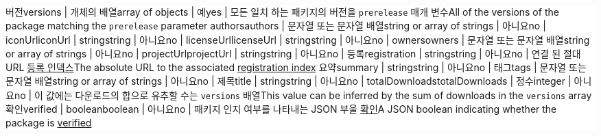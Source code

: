 <span data-ttu-id="1f882-203">버전</span><span class="sxs-lookup"><span data-stu-id="1f882-203">versions</span></span>       | <span data-ttu-id="1f882-204">개체의 배열</span><span class="sxs-lookup"><span data-stu-id="1f882-204">array of objects</span></span>           | <span data-ttu-id="1f882-205">예</span><span class="sxs-lookup"><span data-stu-id="1f882-205">yes</span></span>      | <span data-ttu-id="1f882-206">모든 일치 하는 패키지의 버전을 `prerelease` 매개 변수</span><span class="sxs-lookup"><span data-stu-id="1f882-206">All of the versions of the package matching the `prerelease` parameter</span></span>
<span data-ttu-id="1f882-207">authors</span><span class="sxs-lookup"><span data-stu-id="1f882-207">authors</span></span>        | <span data-ttu-id="1f882-208">문자열 또는 문자열 배열</span><span class="sxs-lookup"><span data-stu-id="1f882-208">string or array of strings</span></span> | <span data-ttu-id="1f882-209">아니요</span><span class="sxs-lookup"><span data-stu-id="1f882-209">no</span></span>       | 
<span data-ttu-id="1f882-210">iconUrl</span><span class="sxs-lookup"><span data-stu-id="1f882-210">iconUrl</span></span>        | <span data-ttu-id="1f882-211">string</span><span class="sxs-lookup"><span data-stu-id="1f882-211">string</span></span>                     | <span data-ttu-id="1f882-212">아니요</span><span class="sxs-lookup"><span data-stu-id="1f882-212">no</span></span>       | 
<span data-ttu-id="1f882-213">licenseUrl</span><span class="sxs-lookup"><span data-stu-id="1f882-213">licenseUrl</span></span>     | <span data-ttu-id="1f882-214">string</span><span class="sxs-lookup"><span data-stu-id="1f882-214">string</span></span>                     | <span data-ttu-id="1f882-215">아니요</span><span class="sxs-lookup"><span data-stu-id="1f882-215">no</span></span>       | 
<span data-ttu-id="1f882-216">owners</span><span class="sxs-lookup"><span data-stu-id="1f882-216">owners</span></span>         | <span data-ttu-id="1f882-217">문자열 또는 문자열 배열</span><span class="sxs-lookup"><span data-stu-id="1f882-217">string or array of strings</span></span> | <span data-ttu-id="1f882-218">아니요</span><span class="sxs-lookup"><span data-stu-id="1f882-218">no</span></span>       | 
<span data-ttu-id="1f882-219">projectUrl</span><span class="sxs-lookup"><span data-stu-id="1f882-219">projectUrl</span></span>     | <span data-ttu-id="1f882-220">string</span><span class="sxs-lookup"><span data-stu-id="1f882-220">string</span></span>                     | <span data-ttu-id="1f882-221">아니요</span><span class="sxs-lookup"><span data-stu-id="1f882-221">no</span></span>       | 
<span data-ttu-id="1f882-222">등록</span><span class="sxs-lookup"><span data-stu-id="1f882-222">registration</span></span>   | <span data-ttu-id="1f882-223">string</span><span class="sxs-lookup"><span data-stu-id="1f882-223">string</span></span>                     | <span data-ttu-id="1f882-224">아니요</span><span class="sxs-lookup"><span data-stu-id="1f882-224">no</span></span>       | <span data-ttu-id="1f882-225">연결 된 절대 URL [등록 인덱스](registration-base-url-resource.md#registration-index)</span><span class="sxs-lookup"><span data-stu-id="1f882-225">The absolute URL to the associated [registration index](registration-base-url-resource.md#registration-index)</span></span>
<span data-ttu-id="1f882-226">요약</span><span class="sxs-lookup"><span data-stu-id="1f882-226">summary</span></span>        | <span data-ttu-id="1f882-227">string</span><span class="sxs-lookup"><span data-stu-id="1f882-227">string</span></span>                     | <span data-ttu-id="1f882-228">아니요</span><span class="sxs-lookup"><span data-stu-id="1f882-228">no</span></span>       | 
<span data-ttu-id="1f882-229">태그</span><span class="sxs-lookup"><span data-stu-id="1f882-229">tags</span></span>           | <span data-ttu-id="1f882-230">문자열 또는 문자열 배열</span><span class="sxs-lookup"><span data-stu-id="1f882-230">string or array of strings</span></span> | <span data-ttu-id="1f882-231">아니요</span><span class="sxs-lookup"><span data-stu-id="1f882-231">no</span></span>       | 
<span data-ttu-id="1f882-232">제목</span><span class="sxs-lookup"><span data-stu-id="1f882-232">title</span></span>          | <span data-ttu-id="1f882-233">string</span><span class="sxs-lookup"><span data-stu-id="1f882-233">string</span></span>                     | <span data-ttu-id="1f882-234">아니요</span><span class="sxs-lookup"><span data-stu-id="1f882-234">no</span></span>       | 
<span data-ttu-id="1f882-235">totalDownloads</span><span class="sxs-lookup"><span data-stu-id="1f882-235">totalDownloads</span></span> | <span data-ttu-id="1f882-236">정수</span><span class="sxs-lookup"><span data-stu-id="1f882-236">integer</span></span>                    | <span data-ttu-id="1f882-237">아니요</span><span class="sxs-lookup"><span data-stu-id="1f882-237">no</span></span>       | <span data-ttu-id="1f882-238">이 값에는 다운로드의 합으로 유추할 수는 `versions` 배열</span><span class="sxs-lookup"><span data-stu-id="1f882-238">This value can be inferred by the sum of downloads in the `versions` array</span></span>
<span data-ttu-id="1f882-239">확인</span><span class="sxs-lookup"><span data-stu-id="1f882-239">verified</span></span>       | <span data-ttu-id="1f882-240">boolean</span><span class="sxs-lookup"><span data-stu-id="1f882-240">boolean</span></span>                    | <span data-ttu-id="1f882-241">아니요</span><span class="sxs-lookup"><span data-stu-id="1f882-241">no</span></span>       | <span data-ttu-id="1f882-242">패키지 인지 여부를 나타내는 JSON 부울 [확인](../reference/id-prefix-reservation.md)</span><span class="sxs-lookup"><span data-stu-id="1f882-242">A JSON boolean indicating whether the package is [verified](../reference/id-prefix-reservation.md)</span></span>

